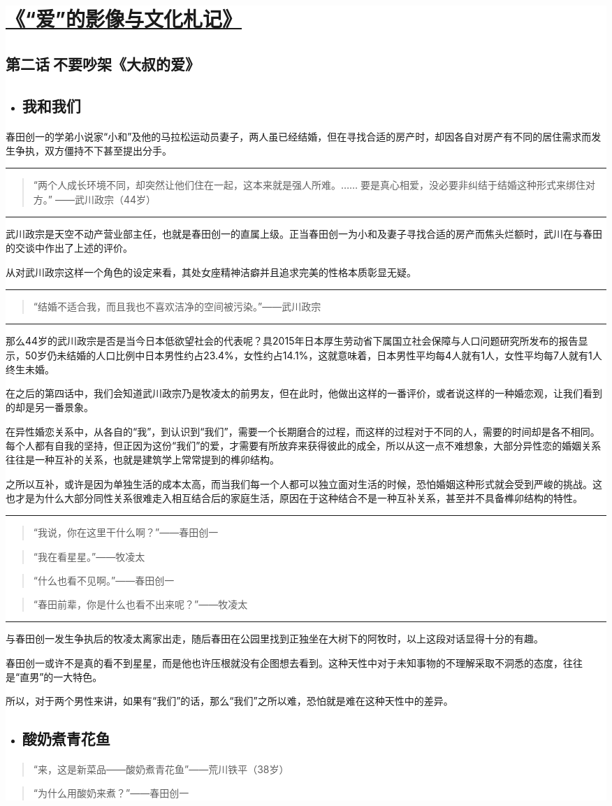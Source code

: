 # [《“爱”的影像与文化札记》](https://github.com/raffello/raffello.github.io)

## 第二话 不要吵架《大叔的爱》

- ## 我和我们

春田创一的学弟小说家“小和”及他的马拉松运动员妻子，两人虽已经结婚，但在寻找合适的房产时，却因各自对房产有不同的居住需求而发生争执，双方僵持不下甚至提出分手。

***

>“两个人成长环境不同，却突然让他们住在一起，这本来就是强人所难。…… 要是真心相爱，没必要非纠结于结婚这种形式来绑住对方。” ——武川政宗（44岁）

***

武川政宗是天空不动产营业部主任，也就是春田创一的直属上级。正当春田创一为小和及妻子寻找合适的房产而焦头烂额时，武川在与春田的交谈中作出了上述的评价。

从对武川政宗这样一个角色的设定来看，其处女座精神洁癖并且追求完美的性格本质彰显无疑。

***

>“结婚不适合我，而且我也不喜欢洁净的空间被污染。”——武川政宗

***

那么44岁的武川政宗是否是当今日本低欲望社会的代表呢？具2015年日本厚生劳动省下属国立社会保障与人口问题研究所发布的报告显示，50岁仍未结婚的人口比例中日本男性约占23.4%，女性约占14.1%，这就意味着，日本男性平均每4人就有1人，女性平均每7人就有1人终生未婚。

在之后的第四话中，我们会知道武川政宗乃是牧凌太的前男友，但在此时，他做出这样的一番评价，或者说这样的一种婚恋观，让我们看到的却是另一番景象。

在异性婚恋关系中，从各自的“我”，到认识到“我们”，需要一个长期磨合的过程，而这样的过程对于不同的人，需要的时间却是各不相同。每个人都有自我的坚持，但正因为这份“我们”的爱，才需要有所放弃来获得彼此的成全，所以从这一点不难想象，大部分异性恋的婚姻关系往往是一种互补的关系，也就是建筑学上常常提到的榫卯结构。

之所以互补，或许是因为单独生活的成本太高，而当我们每一个人都可以独立面对生活的时候，恐怕婚姻这种形式就会受到严峻的挑战。这也才是为什么大部分同性关系很难走入相互结合后的家庭生活，原因在于这种结合不是一种互补关系，甚至并不具备榫卯结构的特性。

***

>“我说，你在这里干什么啊？”——春田创一

>“我在看星星。”——牧凌太

>“什么也看不见啊。”——春田创一

>“春田前辈，你是什么也看不出来呢？”——牧凌太

***

与春田创一发生争执后的牧凌太离家出走，随后春田在公园里找到正独坐在大树下的阿牧时，以上这段对话显得十分的有趣。

春田创一或许不是真的看不到星星，而是他也许压根就没有企图想去看到。这种天性中对于未知事物的不理解采取不洞悉的态度，往往是“直男”的一大特色。

所以，对于两个男性来讲，如果有“我们”的话，那么“我们”之所以难，恐怕就是难在这种天性中的差异。

- ## 酸奶煮青花鱼

>“来，这是新菜品——酸奶煮青花鱼”——荒川铁平（38岁）

>“为什么用酸奶来煮？”——春田创一
